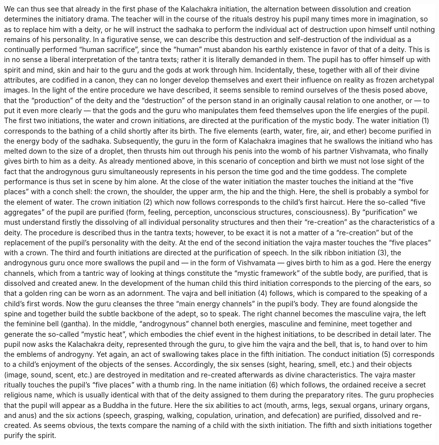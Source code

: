 We can thus see that already in the first phase of the Kalachakra initiation, the alternation between dissolution and creation determines the initiatory drama. The teacher will in the course of the rituals destroy his pupil many times more in imagination, so as to replace him with a deity, or he will instruct the sadhaka to perform the individual act of destruction upon himself until nothing remains of his personality. In a figurative sense, we can describe this destruction and self-destruction of the individual as a continually performed “human sacrifice”, since the “human” must abandon his earthly existence in favor of that of a deity. This is in no sense a liberal interpretation of the tantra texts; rather it is literally demanded in them. The pupil has to offer himself up with spirit and mind, skin and hair to the guru and the gods at work through him. Incidentally, these, together with all of their divine attributes, are codified in a canon, they can no longer develop themselves and exert their influence on reality as frozen archetypal images.
In the light of the entire procedure we have described, it seems sensible to remind ourselves of the thesis posed above, that the “production” of the deity and the “destruction” of the person stand in an originally causal relation to one another, or — to put it even more clearly — that the gods and the guru who manipulates them feed themselves upon the life energies of the pupil.
The first two initiations, the water and crown initiations, are directed at the purification of the mystic body. The water initiation (1) corresponds to the bathing of a child shortly after its birth. The five elements (earth, water, fire, air, and ether) become purified in the energy body of the sadhaka. Subsequently, the guru in the form of Kalachakra imagines that he swallows the initiand who has melted down to the size of a droplet, then thrusts him out through his penis into the womb of his partner Vishvamata, who finally gives birth to him as a deity. As already mentioned above, in this scenario of conception and birth we must not lose sight of the fact that the androgynous guru simultaneously represents in his person the time god and the time goddess. The complete performance is thus set in scene by him alone. At the close of the water initiation the master touches the initiand at the “five places” with a conch shell: the crown, the shoulder, the upper arm, the hip and the thigh. Here, the shell is probably a symbol for the element of water.
The crown initiation (2) which now follows corresponds to the child’s first haircut. Here the so-called “five aggregates” of the pupil are purified (form, feeling, perception, unconscious structures, consciousness). By “purification” we must understand firstly the dissolving of all individual personality structures and then their “re-creation” as the characteristics of a deity. The procedure is described thus in the tantra texts; however, to be exact it is not a matter of a “re-creation” but of the replacement of the pupil’s personality with the deity. At the end of the second initiation the vajra master touches the “five places” with a crown.
The third and fourth initiations are directed at the purification of speech. In the silk ribbon initiation (3), the androgynous guru once more swallows the pupil and — in the form of Vishvamata — gives birth to him as a god. Here the energy channels, which from a tantric way of looking at things constitute the “mystic framework” of the subtle body, are purified, that is dissolved and created anew. In the development of the human child this third initiation corresponds to the piercing of the ears, so that a golden ring can be worn as an adornment.
The vajra and bell initiation (4) follows, which is compared to the speaking of a child’s first words. Now the guru cleanses the three “main energy channels” in the pupil’s body. They are found alongside the spine and together build the subtle backbone of the adept, so to speak. The right channel becomes the masculine vajra, the left the feminine bell (gantha). In the middle, “androgynous” channel both energies, masculine and feminine, meet together and generate the so-called “mystic heat”, which embodies the chief event in the highest initiations, to be described in detail later. The pupil now asks the Kalachakra deity, represented through the guru, to give him the vajra and the bell, that is, to hand over to him the emblems of androgyny.
Yet again, an act of swallowing takes place in the fifth initiation. The conduct initiation (5) corresponds to a child’s enjoyment of the objects of the senses. Accordingly, the six senses (sight, hearing, smell, etc.) and their objects (image, sound, scent, etc.) are destroyed in meditation and re-created afterwards as divine characteristics. The vajra master ritually touches the pupil’s “five places” with a thumb ring.
In the name initiation (6) which follows, the ordained receive a secret religious name, which is usually identical with that of the deity assigned to them during the preparatory rites. The guru prophecies that the pupil will appear as a Buddha in the future. Here the six abilities to act (mouth, arms, legs, sexual organs, urinary organs, and anus) and the six actions (speech, grasping, walking, copulation, urination, and defecation) are purified, dissolved and re-created. As seems obvious, the texts compare the naming of a child with the sixth initiation. The fifth and sixth initiations together purify the spirit.
